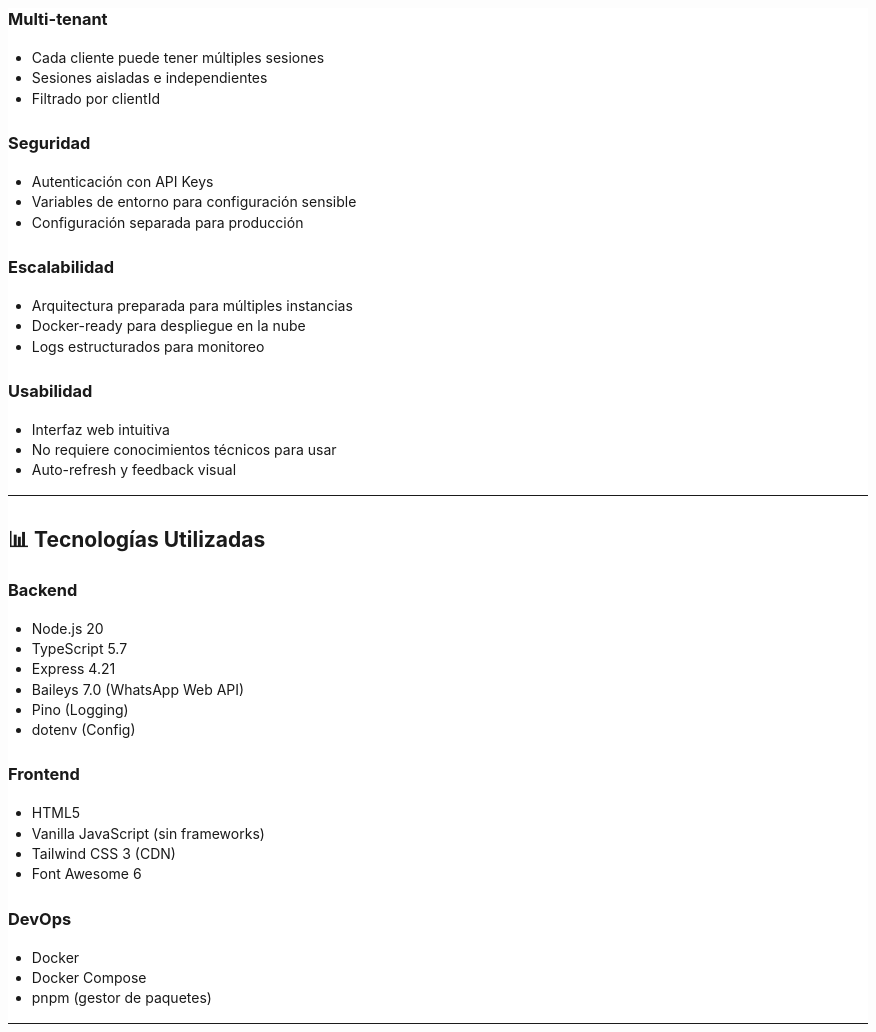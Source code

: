 ### Multi-tenant

- Cada cliente puede tener múltiples sesiones
- Sesiones aisladas e independientes
- Filtrado por clientId

### Seguridad

- Autenticación con API Keys
- Variables de entorno para configuración sensible
- Configuración separada para producción

### Escalabilidad

- Arquitectura preparada para múltiples instancias
- Docker-ready para despliegue en la nube
- Logs estructurados para monitoreo

### Usabilidad

- Interfaz web intuitiva
- No requiere conocimientos técnicos para usar
- Auto-refresh y feedback visual

---

## 📊 Tecnologías Utilizadas

### Backend

- Node.js 20
- TypeScript 5.7
- Express 4.21
- Baileys 7.0 (WhatsApp Web API)
- Pino (Logging)
- dotenv (Config)

### Frontend

- HTML5
- Vanilla JavaScript (sin frameworks)
- Tailwind CSS 3 (CDN)
- Font Awesome 6

### DevOps

- Docker
- Docker Compose
- pnpm (gestor de paquetes)

---
